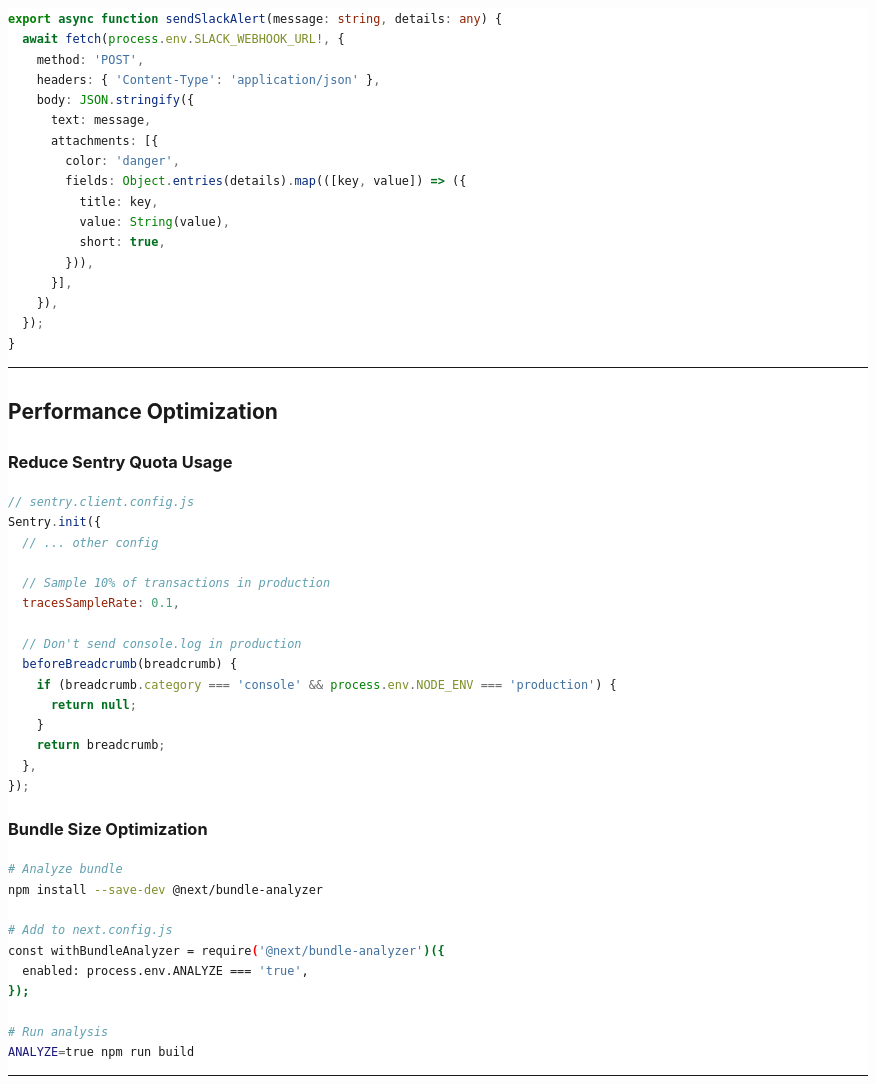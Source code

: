 ```typescript
export async function sendSlackAlert(message: string, details: any) {
  await fetch(process.env.SLACK_WEBHOOK_URL!, {
    method: 'POST',
    headers: { 'Content-Type': 'application/json' },
    body: JSON.stringify({
      text: message,
      attachments: [{
        color: 'danger',
        fields: Object.entries(details).map(([key, value]) => ({
          title: key,
          value: String(value),
          short: true,
        })),
      }],
    }),
  });
}
```

---

## Performance Optimization

### Reduce Sentry Quota Usage

```javascript
// sentry.client.config.js
Sentry.init({
  // ... other config

  // Sample 10% of transactions in production
  tracesSampleRate: 0.1,

  // Don't send console.log in production
  beforeBreadcrumb(breadcrumb) {
    if (breadcrumb.category === 'console' && process.env.NODE_ENV === 'production') {
      return null;
    }
    return breadcrumb;
  },
});
```

### Bundle Size Optimization

```bash
# Analyze bundle
npm install --save-dev @next/bundle-analyzer

# Add to next.config.js
const withBundleAnalyzer = require('@next/bundle-analyzer')({
  enabled: process.env.ANALYZE === 'true',
});

# Run analysis
ANALYZE=true npm run build
```

---